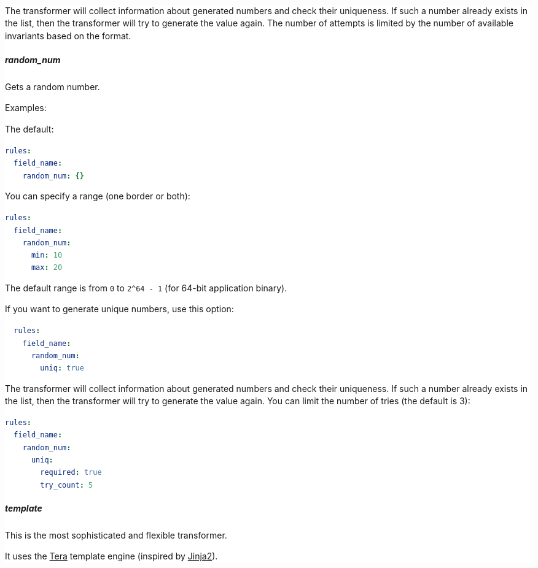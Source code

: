 The transformer will collect information about generated numbers and check their uniqueness.
If such a number already exists in the list, then the transformer will try to generate the value again.
The number of attempts is limited by the number of available invariants based on the format.

##### random_num

Gets a random number.

Examples:

The default:

```yaml
rules:
  field_name:
    random_num: {}
```

You can specify a range (one border or both):

```yaml
rules:
  field_name:
    random_num:
      min: 10
      max: 20
```

The default range is from `0` to `2^64 - 1` (for 64-bit application binary).

If you want to generate unique numbers, use this option:

```yaml
  rules:
    field_name:
      random_num:
        uniq: true
```

The transformer will collect information about generated numbers and check their uniqueness.
If such a number already exists in the list, then the transformer will try to generate the value again.
You can limit the number of tries (the default is 3):

```yaml
rules:
  field_name:
    random_num:
      uniq:
        required: true
        try_count: 5
```

##### template

This is the most sophisticated and flexible transformer.

It uses the [Tera](https://tera.netlify.app) template engine
(inspired by [Jinja2](https://jinja.palletsprojects.com)).
